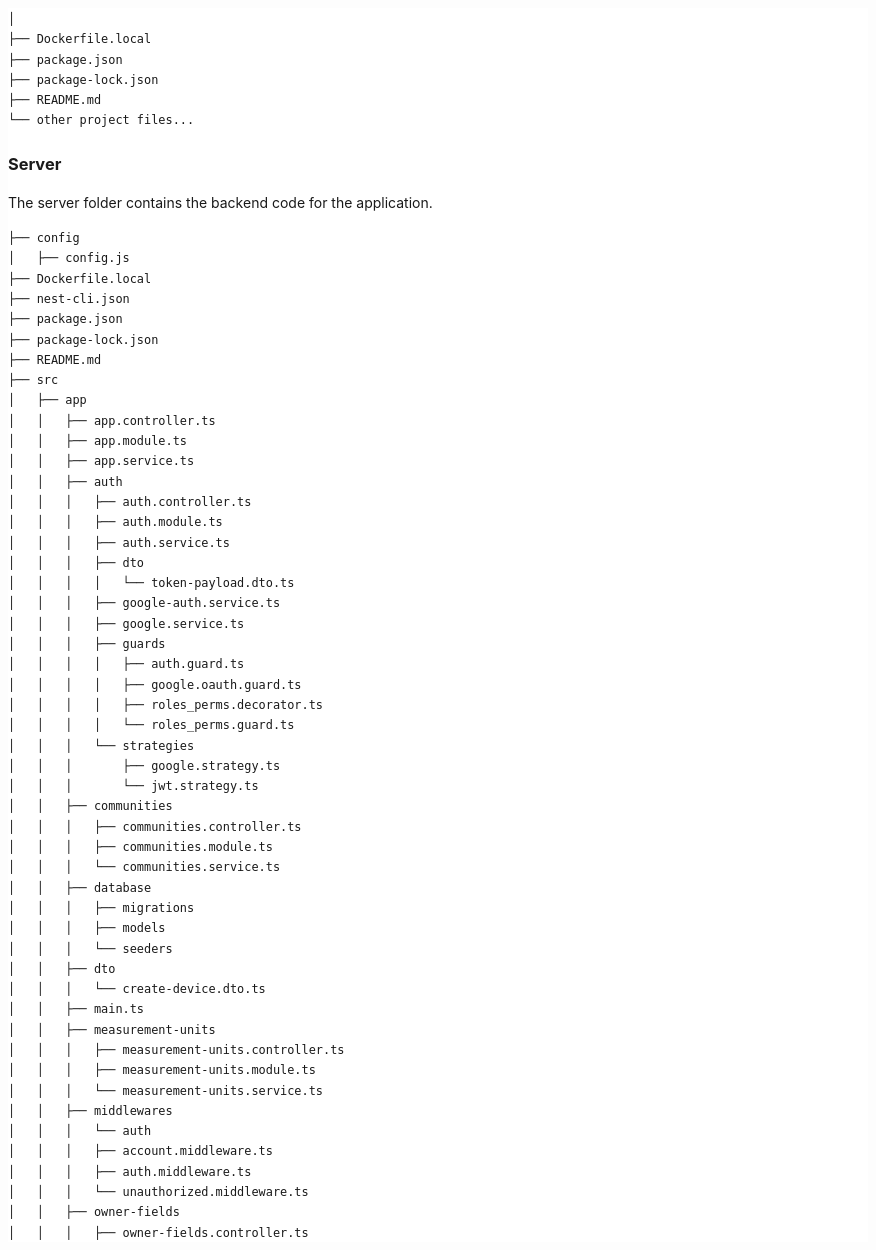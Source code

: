 ```bash
│
├── Dockerfile.local
├── package.json
├── package-lock.json
├── README.md
└── other project files...

```
### Server

The server folder contains the backend code for the application.

```bash
├── config
│   ├── config.js
├── Dockerfile.local
├── nest-cli.json
├── package.json
├── package-lock.json
├── README.md
├── src
│   ├── app
│   │   ├── app.controller.ts
│   │   ├── app.module.ts
│   │   ├── app.service.ts
│   │   ├── auth
│   │   │   ├── auth.controller.ts
│   │   │   ├── auth.module.ts
│   │   │   ├── auth.service.ts
│   │   │   ├── dto
│   │   │   │   └── token-payload.dto.ts
│   │   │   ├── google-auth.service.ts
│   │   │   ├── google.service.ts
│   │   │   ├── guards
│   │   │   │   ├── auth.guard.ts
│   │   │   │   ├── google.oauth.guard.ts
│   │   │   │   ├── roles_perms.decorator.ts
│   │   │   │   └── roles_perms.guard.ts
│   │   │   └── strategies
│   │   │       ├── google.strategy.ts
│   │   │       └── jwt.strategy.ts
│   │   ├── communities
│   │   │   ├── communities.controller.ts
│   │   │   ├── communities.module.ts
│   │   │   └── communities.service.ts
│   │   ├── database
│   │   │   ├── migrations
│   │   │   ├── models
│   │   │   └── seeders
│   │   ├── dto
│   │   │   └── create-device.dto.ts
│   │   ├── main.ts
│   │   ├── measurement-units
│   │   │   ├── measurement-units.controller.ts
│   │   │   ├── measurement-units.module.ts
│   │   │   └── measurement-units.service.ts
│   │   ├── middlewares
│   │   │   └── auth
│   │   │   ├── account.middleware.ts
│   │   │   ├── auth.middleware.ts
│   │   │   └── unauthorized.middleware.ts
│   │   ├── owner-fields
│   │   │   ├── owner-fields.controller.ts
```